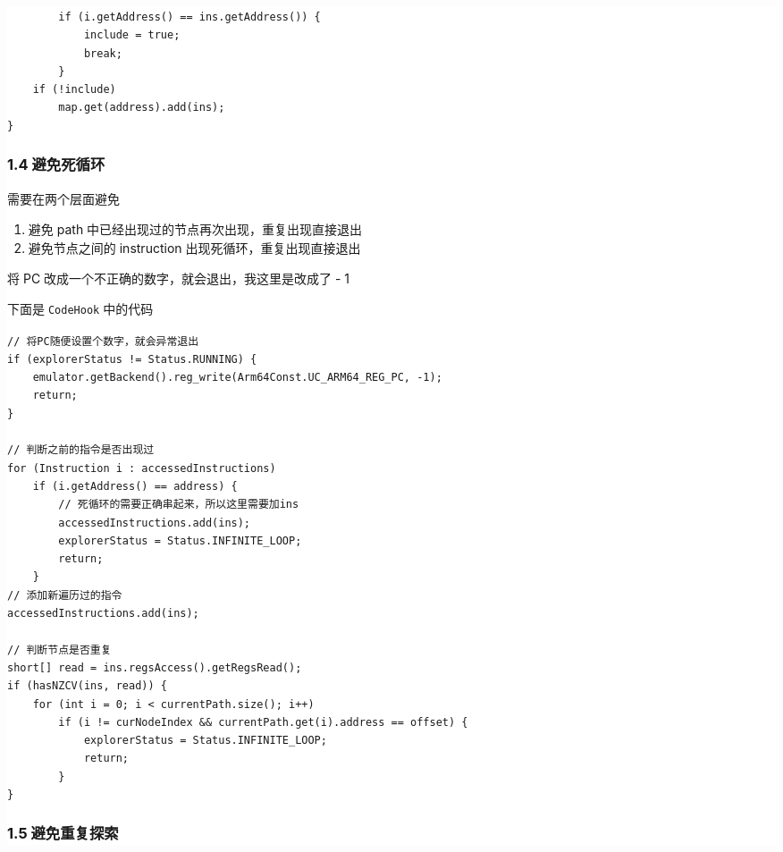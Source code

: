 ```
        if (i.getAddress() == ins.getAddress()) {
            include = true;
            break;
        }
    if (!include)
        map.get(address).add(ins);
}

```

### 1.4 避免死循环

需要在两个层面避免

1.  避免 path 中已经出现过的节点再次出现，重复出现直接退出
2.  避免节点之间的 instruction 出现死循环，重复出现直接退出

将 PC 改成一个不正确的数字，就会退出，我这里是改成了 - 1

下面是 `CodeHook` 中的代码

```
// 将PC随便设置个数字，就会异常退出
if (explorerStatus != Status.RUNNING) {
    emulator.getBackend().reg_write(Arm64Const.UC_ARM64_REG_PC, -1);
    return;
}

// 判断之前的指令是否出现过
for (Instruction i : accessedInstructions)
    if (i.getAddress() == address) {
        // 死循环的需要正确串起来，所以这里需要加ins
        accessedInstructions.add(ins);
        explorerStatus = Status.INFINITE_LOOP;
        return;
    }
// 添加新遍历过的指令
accessedInstructions.add(ins);

// 判断节点是否重复
short[] read = ins.regsAccess().getRegsRead();
if (hasNZCV(ins, read)) {
    for (int i = 0; i < currentPath.size(); i++)
        if (i != curNodeIndex && currentPath.get(i).address == offset) {
            explorerStatus = Status.INFINITE_LOOP;
            return;
        }
}

```

### 1.5 避免重复探索
